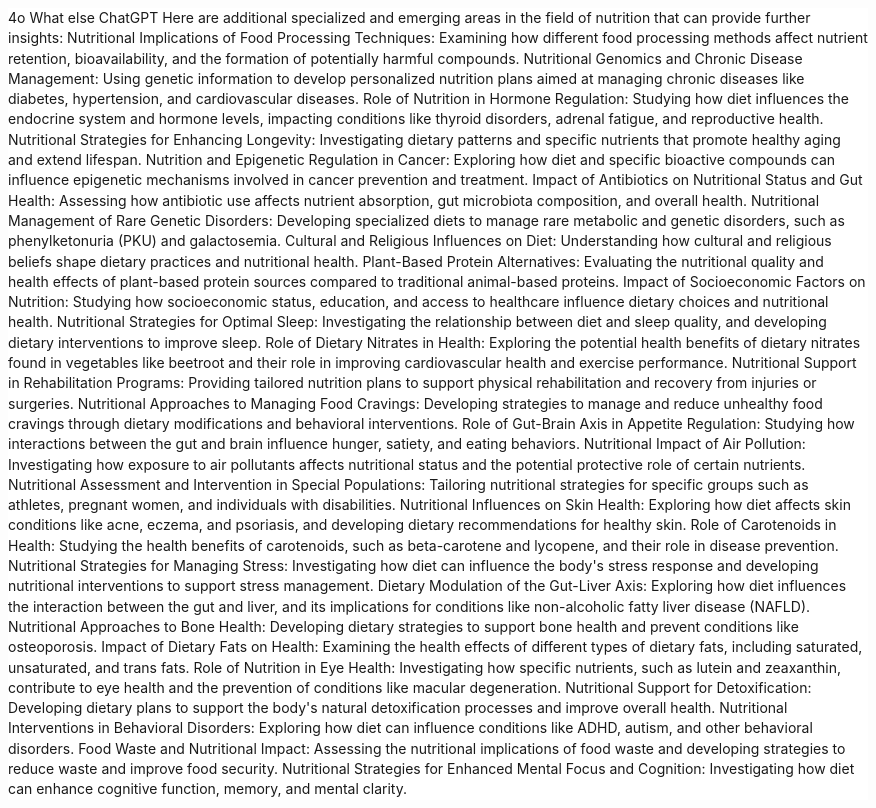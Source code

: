 4o
What else
ChatGPT
Here are additional specialized and emerging areas in the field of nutrition that can provide further insights:
Nutritional Implications of Food Processing Techniques: Examining how different food processing methods affect nutrient retention, bioavailability, and the formation of potentially harmful compounds.
Nutritional Genomics and Chronic Disease Management: Using genetic information to develop personalized nutrition plans aimed at managing chronic diseases like diabetes, hypertension, and cardiovascular diseases.
Role of Nutrition in Hormone Regulation: Studying how diet influences the endocrine system and hormone levels, impacting conditions like thyroid disorders, adrenal fatigue, and reproductive health.
Nutritional Strategies for Enhancing Longevity: Investigating dietary patterns and specific nutrients that promote healthy aging and extend lifespan.
Nutrition and Epigenetic Regulation in Cancer: Exploring how diet and specific bioactive compounds can influence epigenetic mechanisms involved in cancer prevention and treatment.
Impact of Antibiotics on Nutritional Status and Gut Health: Assessing how antibiotic use affects nutrient absorption, gut microbiota composition, and overall health.
Nutritional Management of Rare Genetic Disorders: Developing specialized diets to manage rare metabolic and genetic disorders, such as phenylketonuria (PKU) and galactosemia.
Cultural and Religious Influences on Diet: Understanding how cultural and religious beliefs shape dietary practices and nutritional health.
Plant-Based Protein Alternatives: Evaluating the nutritional quality and health effects of plant-based protein sources compared to traditional animal-based proteins.
Impact of Socioeconomic Factors on Nutrition: Studying how socioeconomic status, education, and access to healthcare influence dietary choices and nutritional health.
Nutritional Strategies for Optimal Sleep: Investigating the relationship between diet and sleep quality, and developing dietary interventions to improve sleep.
Role of Dietary Nitrates in Health: Exploring the potential health benefits of dietary nitrates found in vegetables like beetroot and their role in improving cardiovascular health and exercise performance.
Nutritional Support in Rehabilitation Programs: Providing tailored nutrition plans to support physical rehabilitation and recovery from injuries or surgeries.
Nutritional Approaches to Managing Food Cravings: Developing strategies to manage and reduce unhealthy food cravings through dietary modifications and behavioral interventions.
Role of Gut-Brain Axis in Appetite Regulation: Studying how interactions between the gut and brain influence hunger, satiety, and eating behaviors.
Nutritional Impact of Air Pollution: Investigating how exposure to air pollutants affects nutritional status and the potential protective role of certain nutrients.
Nutritional Assessment and Intervention in Special Populations: Tailoring nutritional strategies for specific groups such as athletes, pregnant women, and individuals with disabilities.
Nutritional Influences on Skin Health: Exploring how diet affects skin conditions like acne, eczema, and psoriasis, and developing dietary recommendations for healthy skin.
Role of Carotenoids in Health: Studying the health benefits of carotenoids, such as beta-carotene and lycopene, and their role in disease prevention.
Nutritional Strategies for Managing Stress: Investigating how diet can influence the body's stress response and developing nutritional interventions to support stress management.
Dietary Modulation of the Gut-Liver Axis: Exploring how diet influences the interaction between the gut and liver, and its implications for conditions like non-alcoholic fatty liver disease (NAFLD).
Nutritional Approaches to Bone Health: Developing dietary strategies to support bone health and prevent conditions like osteoporosis.
Impact of Dietary Fats on Health: Examining the health effects of different types of dietary fats, including saturated, unsaturated, and trans fats.
Role of Nutrition in Eye Health: Investigating how specific nutrients, such as lutein and zeaxanthin, contribute to eye health and the prevention of conditions like macular degeneration.
Nutritional Support for Detoxification: Developing dietary plans to support the body's natural detoxification processes and improve overall health.
Nutritional Interventions in Behavioral Disorders: Exploring how diet can influence conditions like ADHD, autism, and other behavioral disorders.
Food Waste and Nutritional Impact: Assessing the nutritional implications of food waste and developing strategies to reduce waste and improve food security.
Nutritional Strategies for Enhanced Mental Focus and Cognition: Investigating how diet can enhance cognitive function, memory, and mental clarity.